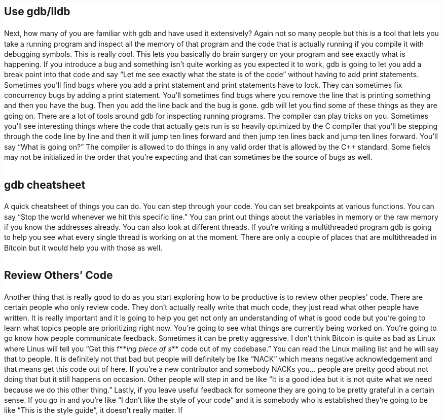 ## Use gdb/lldb

Next, how many of you are familiar with gdb and have used it
extensively? Again not so many people but this is a tool that lets you
take a running program and inspect all the memory of that program and
the code that is actually running if you compile it with debugging
symbols. This is really cool. This lets you basically do brain surgery
on your program and see exactly what is happening. If you introduce a
bug and something isn’t quite working as you expected it to work, gdb is
going to let you add a break point into that code and say “Let me see
exactly what the state is of the code” without having to add print
statements. Sometimes you’ll find bugs where you add a print statement
and print statements have to lock. They can sometimes fix concurrency
bugs by adding a print statement. You’ll sometimes find bugs where you
remove the line that is printing something and then you have the bug.
Then you add the line back and the bug is gone. gdb will let you find
some of these things as they are going on. There are a lot of tools
around gdb for inspecting running programs. The compiler can play tricks
on you. Sometimes you’ll see interesting things where the code that
actually gets run is so heavily optimized by the C compiler that you’ll
be stepping through the code line by line and then it will jump ten
lines forward and then jump ten lines back and jump ten lines forward.
You’ll say “What is going on?” The compiler is allowed to do things in
any valid order that is allowed by the C++ standard. Some fields may not
be initialized in the order that you’re expecting and that can sometimes
be the source of bugs as well.

## gdb cheatsheet

A quick cheatsheet of things you can do. You can step through your code.
You can set breakpoints at various functions. You can say “Stop the
world whenever we hit this specific line.” You can print out things
about the variables in memory or the raw memory if you know the
addresses already. You can also look at different threads. If you’re
writing a multithreaded program gdb is going to help you see what every
single thread is working on at the moment. There are only a couple of
places that are multithreaded in Bitcoin but it would help you with
those as well.

## Review Others’ Code

Another thing that is really good to do as you start exploring how to be
productive is to review other peoples’ code. There are certain people
who only review code. They don’t actually really write that much code,
they just read what other people have written. It is really important
and it is going to help you get not only an understanding of what is
good code but you’re going to learn what topics people are prioritizing
right now. You’re going to see what things are currently being worked
on. You’re going to go know how people communicate feedback. Sometimes
it can be pretty aggressive. I don’t think Bitcoin is quite as bad as
Linux where Linus will tell you “Get this f**_ing piece of s_** code out
of my codebase.” You can read the Linux mailing list and he will say
that to people. It is definitely not that bad but people will definitely
be like “NACK” which means negative acknowledgement and that means get
this code out of here. If you’re a new contributor and somebody NACKs
you… people are pretty good about not doing that but it still happens on
occasion. Other people will step in and be like “It is a good idea but
it is not quite what we need because we do this other thing.” Lastly, if
you leave useful feedback for someone they are going to be pretty
grateful in a certain sense. If you go in and you’re like “I don’t like
the style of your code” and it is somebody who is established they’re
going to be like “This is the style guide”, it doesn’t really matter. If